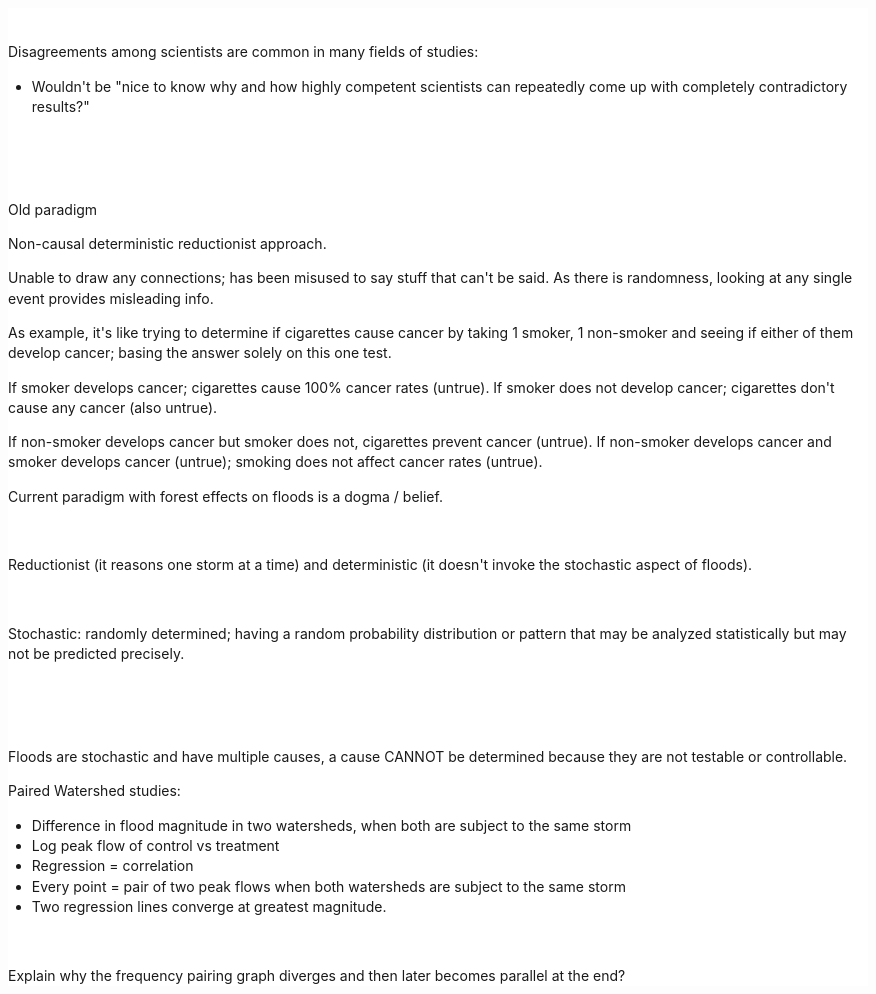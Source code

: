  

Disagreements among scientists are common in many fields of studies:

-   Wouldn't be "nice to know why and how highly competent scientists
    can repeatedly come up with completely contradictory results?"

 

 

Old paradigm

Non-causal deterministic reductionist approach.

Unable to draw any connections; has been misused to say stuff that can't
be said. As there is randomness, looking at any single event provides
misleading info.

As example, it's like trying to determine if cigarettes cause cancer by
taking 1 smoker, 1 non-smoker and seeing if either of them develop
cancer; basing the answer solely on this one test.

If smoker develops cancer; cigarettes cause 100% cancer rates (untrue).
If smoker does not develop cancer; cigarettes don't cause any cancer
(also untrue).

If non-smoker develops cancer but smoker does not, cigarettes prevent
cancer (untrue). If non-smoker develops cancer and smoker develops
cancer (untrue); smoking does not affect cancer rates (untrue).

Current paradigm with forest effects on floods is a dogma / belief. 

 

Reductionist (it reasons one storm at a time) and deterministic (it
doesn't invoke the stochastic aspect of floods).

 

Stochastic: randomly determined; having a random probability
distribution or pattern that may be analyzed statistically but may not
be predicted precisely.

 

 

Floods are stochastic and have multiple causes, a cause CANNOT be
determined because they are not testable or controllable.

Paired Watershed studies:

-   Difference in flood magnitude in two watersheds, when both are
    subject to the same storm
-   Log peak flow of control vs treatment
-   Regression = correlation
-   Every point = pair of two peak flows when both watersheds are
    subject to the same storm
-   Two regression lines converge at greatest magnitude.

 

Explain why the frequency pairing graph diverges and then later becomes
parallel at the end?
